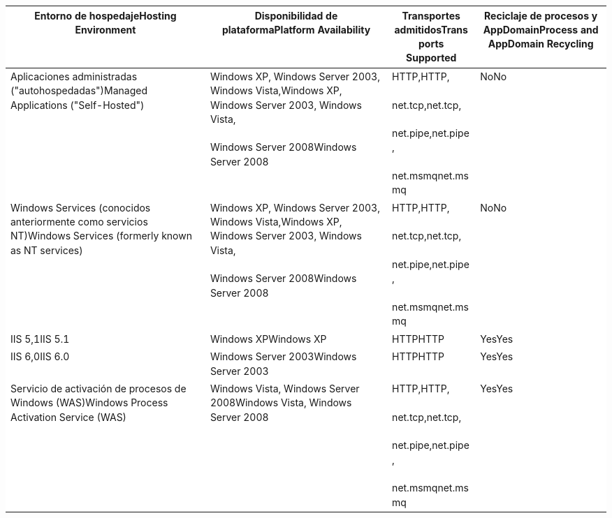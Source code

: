 |<span data-ttu-id="c128f-192">Entorno de hospedaje</span><span class="sxs-lookup"><span data-stu-id="c128f-192">Hosting Environment</span></span>|<span data-ttu-id="c128f-193">Disponibilidad de plataforma</span><span class="sxs-lookup"><span data-stu-id="c128f-193">Platform Availability</span></span>|<span data-ttu-id="c128f-194">Transportes admitidos</span><span class="sxs-lookup"><span data-stu-id="c128f-194">Transports Supported</span></span>|<span data-ttu-id="c128f-195">Reciclaje de procesos y AppDomain</span><span class="sxs-lookup"><span data-stu-id="c128f-195">Process and AppDomain Recycling</span></span>|
|-------------------------|---------------------------|--------------------------|-------------------------------------|
|<span data-ttu-id="c128f-196">Aplicaciones administradas ("autohospedadas")</span><span class="sxs-lookup"><span data-stu-id="c128f-196">Managed Applications ("Self-Hosted")</span></span>|<span data-ttu-id="c128f-197">Windows XP, Windows Server 2003, Windows Vista,</span><span class="sxs-lookup"><span data-stu-id="c128f-197">Windows XP, Windows Server 2003, Windows Vista,</span></span><br /><br /> <span data-ttu-id="c128f-198">Windows Server 2008</span><span class="sxs-lookup"><span data-stu-id="c128f-198">Windows Server 2008</span></span>|<span data-ttu-id="c128f-199">HTTP,</span><span class="sxs-lookup"><span data-stu-id="c128f-199">HTTP,</span></span><br /><br /> <span data-ttu-id="c128f-200">net.tcp,</span><span class="sxs-lookup"><span data-stu-id="c128f-200">net.tcp,</span></span><br /><br /> <span data-ttu-id="c128f-201">net.pipe,</span><span class="sxs-lookup"><span data-stu-id="c128f-201">net.pipe,</span></span><br /><br /> <span data-ttu-id="c128f-202">net.msmq</span><span class="sxs-lookup"><span data-stu-id="c128f-202">net.msmq</span></span>|<span data-ttu-id="c128f-203">No</span><span class="sxs-lookup"><span data-stu-id="c128f-203">No</span></span>|
|<span data-ttu-id="c128f-204">Windows Services (conocidos anteriormente como servicios NT)</span><span class="sxs-lookup"><span data-stu-id="c128f-204">Windows Services (formerly known as NT services)</span></span>|<span data-ttu-id="c128f-205">Windows XP, Windows Server 2003, Windows Vista,</span><span class="sxs-lookup"><span data-stu-id="c128f-205">Windows XP, Windows Server 2003, Windows Vista,</span></span><br /><br /> <span data-ttu-id="c128f-206">Windows Server 2008</span><span class="sxs-lookup"><span data-stu-id="c128f-206">Windows Server 2008</span></span>|<span data-ttu-id="c128f-207">HTTP,</span><span class="sxs-lookup"><span data-stu-id="c128f-207">HTTP,</span></span><br /><br /> <span data-ttu-id="c128f-208">net.tcp,</span><span class="sxs-lookup"><span data-stu-id="c128f-208">net.tcp,</span></span><br /><br /> <span data-ttu-id="c128f-209">net.pipe,</span><span class="sxs-lookup"><span data-stu-id="c128f-209">net.pipe,</span></span><br /><br /> <span data-ttu-id="c128f-210">net.msmq</span><span class="sxs-lookup"><span data-stu-id="c128f-210">net.msmq</span></span>|<span data-ttu-id="c128f-211">No</span><span class="sxs-lookup"><span data-stu-id="c128f-211">No</span></span>|
|<span data-ttu-id="c128f-212">IIS 5,1</span><span class="sxs-lookup"><span data-stu-id="c128f-212">IIS 5.1</span></span>|<span data-ttu-id="c128f-213">Windows XP</span><span class="sxs-lookup"><span data-stu-id="c128f-213">Windows XP</span></span>|<span data-ttu-id="c128f-214">HTTP</span><span class="sxs-lookup"><span data-stu-id="c128f-214">HTTP</span></span>|<span data-ttu-id="c128f-215">Yes</span><span class="sxs-lookup"><span data-stu-id="c128f-215">Yes</span></span>|
|<span data-ttu-id="c128f-216">IIS 6,0</span><span class="sxs-lookup"><span data-stu-id="c128f-216">IIS 6.0</span></span>|<span data-ttu-id="c128f-217">Windows Server 2003</span><span class="sxs-lookup"><span data-stu-id="c128f-217">Windows Server 2003</span></span>|<span data-ttu-id="c128f-218">HTTP</span><span class="sxs-lookup"><span data-stu-id="c128f-218">HTTP</span></span>|<span data-ttu-id="c128f-219">Yes</span><span class="sxs-lookup"><span data-stu-id="c128f-219">Yes</span></span>|
|<span data-ttu-id="c128f-220">Servicio de activación de procesos de Windows (WAS)</span><span class="sxs-lookup"><span data-stu-id="c128f-220">Windows Process Activation Service (WAS)</span></span>|<span data-ttu-id="c128f-221">Windows Vista, Windows Server 2008</span><span class="sxs-lookup"><span data-stu-id="c128f-221">Windows Vista, Windows Server 2008</span></span>|<span data-ttu-id="c128f-222">HTTP,</span><span class="sxs-lookup"><span data-stu-id="c128f-222">HTTP,</span></span><br /><br /> <span data-ttu-id="c128f-223">net.tcp,</span><span class="sxs-lookup"><span data-stu-id="c128f-223">net.tcp,</span></span><br /><br /> <span data-ttu-id="c128f-224">net.pipe,</span><span class="sxs-lookup"><span data-stu-id="c128f-224">net.pipe,</span></span><br /><br /> <span data-ttu-id="c128f-225">net.msmq</span><span class="sxs-lookup"><span data-stu-id="c128f-225">net.msmq</span></span>|<span data-ttu-id="c128f-226">Yes</span><span class="sxs-lookup"><span data-stu-id="c128f-226">Yes</span></span>|
